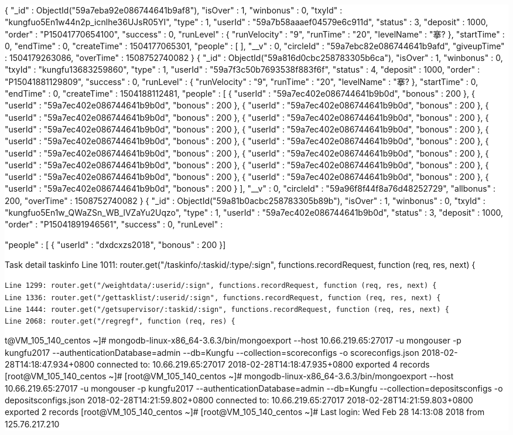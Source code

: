 { "_id" : ObjectId("59a7eba92e086744641b9af8"), "isOver" : 1, "winbonus" : 0, "txyId" : "kungfuo5En1w44n2p_icnlhe36UJsR05YI", "type" : 1, "userId" : "59a7b58aaaef04579e6c911d", "status" : 3, "deposit" : 1000, "order" : "P15041770654100", "success" : 0, "runLevel" : { "runVelocity" : "9", "runTime" : "20", "levelName" : "搴? }, "startTime" : 0, "endTime" : 0, "createTime" : 1504177065301, "people" : [ ], "__v" : 0, "circleId" : "59a7ebc82e086744641b9afd", "giveupTime" : 1504179263086, "overTime" : 1508752740082 }
{ "_id" : ObjectId("59a816d0cbc258783305b6ca"), "isOver" : 1, "winbonus" : 0, "txyId" : "kungfu13683259860", "type" : 1, "userId" : "59a7f3c50b7693538f883f6f", "status" : 4, "deposit" : 1000, "order" : "P15041881129809", "success" : 0, "runLevel" : { "runVelocity" : "9", "runTime" : "20", "levelName" : "搴? }, "startTime" : 0, "endTime" : 0, "createTime" : 1504188112481, "people" : [ { "userId" : "59a7ec402e086744641b9b0d", "bonous" : 200 }, { "userId" : "59a7ec402e086744641b9b0d", "bonous" : 200 }, { "userId" : "59a7ec402e086744641b9b0d", "bonous" : 200 }, { "userId" : "59a7ec402e086744641b9b0d", "bonous" : 200 }, { "userId" : "59a7ec402e086744641b9b0d", "bonous" : 200 }, { "userId" : "59a7ec402e086744641b9b0d", "bonous" : 200 }, { "userId" : "59a7ec402e086744641b9b0d", "bonous" : 200 }, { "userId" : "59a7ec402e086744641b9b0d", "bonous" : 200 }, { "userId" : "59a7ec402e086744641b9b0d", "bonous" : 200 }, { "userId" : "59a7ec402e086744641b9b0d", "bonous" : 200 }, { "userId" : "59a7ec402e086744641b9b0d", "bonous" : 200 }, { "userId" : "59a7ec402e086744641b9b0d", "bonous" : 200 }, { "userId" : "59a7ec402e086744641b9b0d", "bonous" : 200 }, { "userId" : "59a7ec402e086744641b9b0d", "bonous" : 200 }, { "userId" : "59a7ec402e086744641b9b0d", "bonous" : 200 }, { "userId" : "59a7ec402e086744641b9b0d", "bonous" : 200 } ], "__v" : 0, "circleId" : "59a96f8f44f8a76d48252729", "allbonus" : 200, "overTime" : 1508752740082 }
{ "_id" : ObjectId("59a81b0acbc258783305b89b"), "isOver" : 1, "winbonus" : 0, "txyId" : "kungfuo5En1w_QWaZSn_WB_lVZaYu2Uqzo", "type" : 1, "userId" : "59a7ec402e086744641b9b0d", "status" : 3, "deposit" : 1000, "order" : "P15041891946561", "success" : 0, "runLevel" : 

"people" : [ { "userId" : "dxdcxzs2018", "bonous" : 200 }]

Task detail
taskinfo
	Line 1011: router.get("/taskinfo/:taskid/:type/:sign", functions.recordRequest, function (req, res, next) {




	Line 1299: router.get("/weightdata/:userid/:sign", functions.recordRequest, function (req, res, next) {
	Line 1336: router.get("/gettasklist/:userid/:sign", functions.recordRequest, function (req, res, next) {
	Line 1444: router.get("/getsupervisor/:taskid/:sign", functions.recordRequest, function (req, res, next) {
	Line 2068: router.get("/regregf", function (req, res) {



















t@VM_105_140_centos ~]# mongodb-linux-x86_64-3.6.3/bin/mongoexport --host 10.66.219.65:27017 -u mongouser -p kungfu2017 --authenticationDatabase=admin --db=Kungfu --collection=scoreconfigs  -o scoreconfigs.json
2018-02-28T14:18:47.934+0800    connected to: 10.66.219.65:27017
2018-02-28T14:18:47.935+0800    exported 4 records
[root@VM_105_140_centos ~]# 
[root@VM_105_140_centos ~]# mongodb-linux-x86_64-3.6.3/bin/mongoexport --host 10.66.219.65:27017 -u mongouser -p kungfu2017 --authenticationDatabase=admin --db=Kungfu --collection=depositsconfigs  -o depositsconfigs.json
2018-02-28T14:21:59.802+0800    connected to: 10.66.219.65:27017
2018-02-28T14:21:59.803+0800    exported 2 records
[root@VM_105_140_centos ~]# 
[root@VM_105_140_centos ~]# Last login: Wed Feb 28 14:13:08 2018 from 125.76.217.210